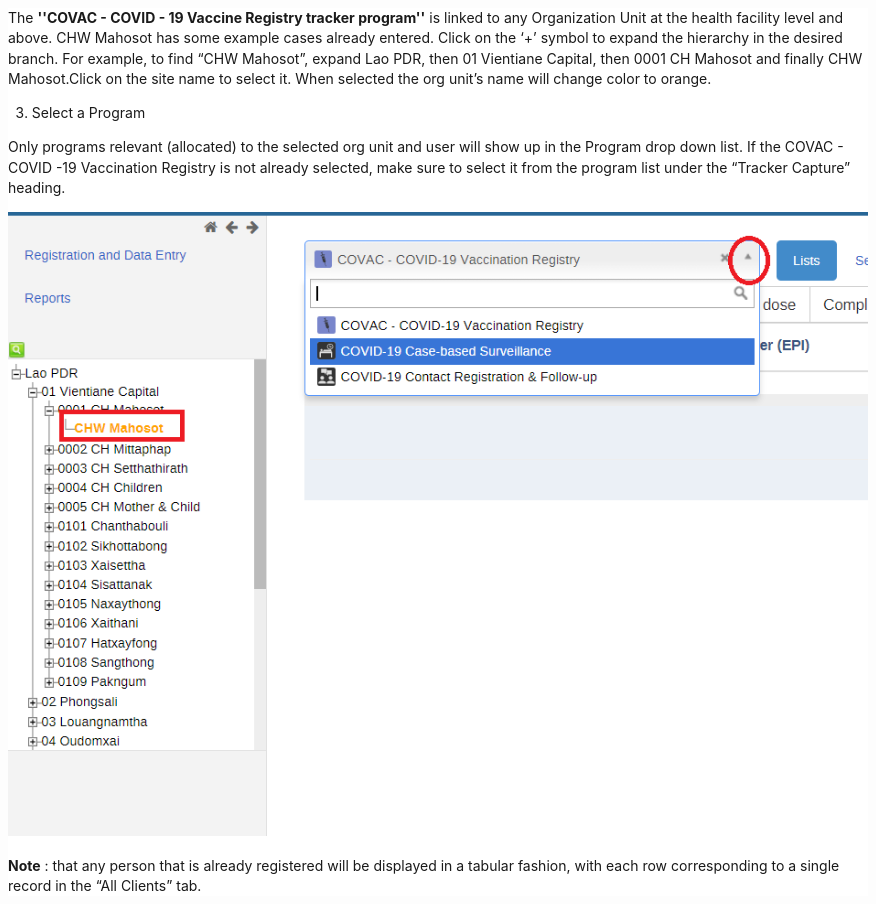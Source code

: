 
The **''COVAC - COVID - 19 Vaccine Registry tracker program''** is linked to any Organization Unit at the health facility level and above. CHW Mahosot has some example cases already entered. Click on the ‘+’ symbol to expand the hierarchy in the desired branch. For example, to find “CHW Mahosot”, expand Lao PDR, then 01 Vientiane Capital, then 0001 CH Mahosot  and finally CHW Mahosot.Click on the site name to select it. When selected the org unit’s name will change color to orange.

3. Select a Program

Only programs relevant (allocated) to the selected org unit and user will show up in the Program drop down list. If the COVAC - COVID -19 Vaccination Registry is not already selected, make sure to select it from the program list under the “Tracker Capture” heading. 

![image15.png](resources/images/tracker_capture_web/image15.png "image_tooltip")

**Note** : that any person that is already registered will be displayed in a tabular fashion, with each row corresponding to a single record in the “All Clients” tab.
